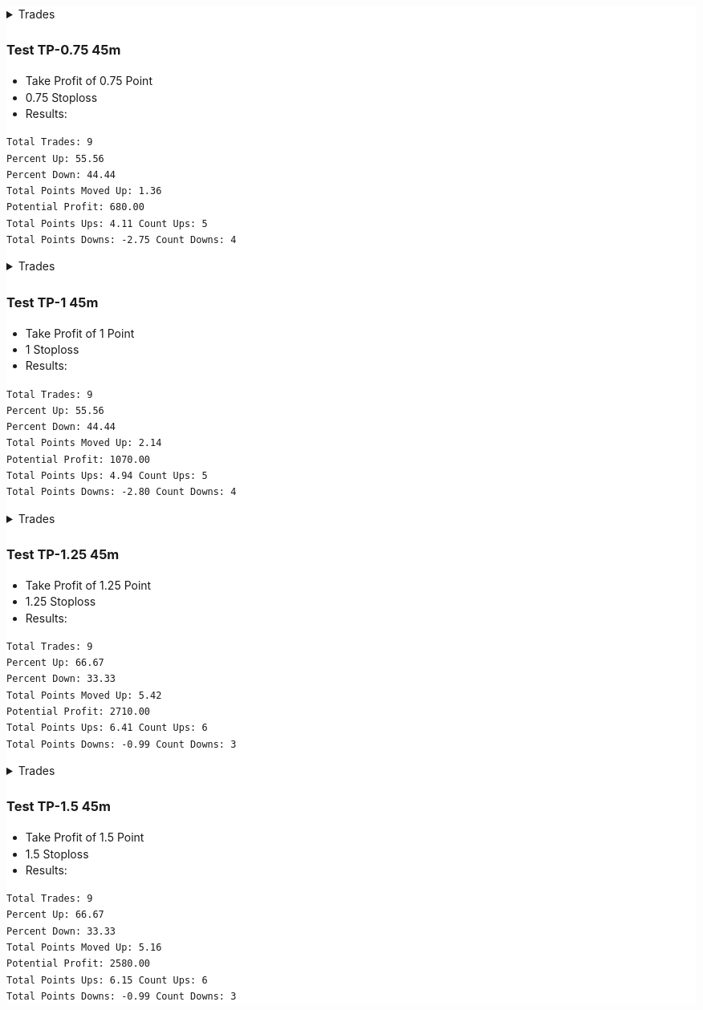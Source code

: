 <details><summary>Trades</summary></details>

### Test TP-0.75 45m
* Take Profit of 0.75 Point
* 0.75 Stoploss
* Results:
```
Total Trades: 9
Percent Up: 55.56
Percent Down: 44.44
Total Points Moved Up: 1.36
Potential Profit: 680.00
Total Points Ups: 4.11 Count Ups: 5
Total Points Downs: -2.75 Count Downs: 4
```

<details><summary>Trades</summary></details>

### Test TP-1 45m
* Take Profit of 1 Point
* 1 Stoploss
* Results:
```
Total Trades: 9
Percent Up: 55.56
Percent Down: 44.44
Total Points Moved Up: 2.14
Potential Profit: 1070.00
Total Points Ups: 4.94 Count Ups: 5
Total Points Downs: -2.80 Count Downs: 4
```

<details><summary>Trades</summary></details>

### Test TP-1.25 45m
* Take Profit of 1.25 Point
* 1.25 Stoploss
* Results:
```
Total Trades: 9
Percent Up: 66.67
Percent Down: 33.33
Total Points Moved Up: 5.42
Potential Profit: 2710.00
Total Points Ups: 6.41 Count Ups: 6
Total Points Downs: -0.99 Count Downs: 3
```

<details><summary>Trades</summary></details>

### Test TP-1.5 45m
* Take Profit of 1.5 Point
* 1.5 Stoploss
* Results:
```
Total Trades: 9
Percent Up: 66.67
Percent Down: 33.33
Total Points Moved Up: 5.16
Potential Profit: 2580.00
Total Points Ups: 6.15 Count Ups: 6
Total Points Downs: -0.99 Count Downs: 3
```
